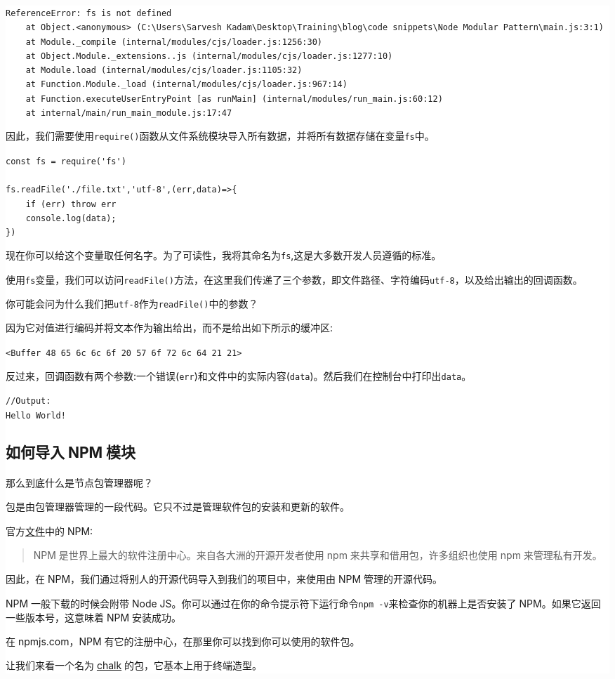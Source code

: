 ```
ReferenceError: fs is not defined
    at Object.<anonymous> (C:\Users\Sarvesh Kadam\Desktop\Training\blog\code snippets\Node Modular Pattern\main.js:3:1)
    at Module._compile (internal/modules/cjs/loader.js:1256:30)
    at Object.Module._extensions..js (internal/modules/cjs/loader.js:1277:10)
    at Module.load (internal/modules/cjs/loader.js:1105:32)
    at Function.Module._load (internal/modules/cjs/loader.js:967:14)
    at Function.executeUserEntryPoint [as runMain] (internal/modules/run_main.js:60:12)
    at internal/main/run_main_module.js:17:47 
```

因此，我们需要使用`require()`函数从文件系统模块导入所有数据，并将所有数据存储在变量`fs`中。

```
const fs = require('fs')

fs.readFile('./file.txt','utf-8',(err,data)=>{
    if (err) throw err
    console.log(data);
})
```

现在你可以给这个变量取任何名字。为了可读性，我将其命名为`fs`,这是大多数开发人员遵循的标准。

使用`fs`变量，我们可以访问`readFile()`方法，在这里我们传递了三个参数，即文件路径、字符编码`utf-8`，以及给出输出的回调函数。

你可能会问为什么我们把`utf-8`作为`readFile()`中的参数？

因为它对值进行编码并将文本作为输出给出，而不是给出如下所示的缓冲区:

`<Buffer 48 65 6c 6c 6f 20 57 6f 72 6c 64 21 21>`

反过来，回调函数有两个参数:一个错误(`err`)和文件中的实际内容(`data`)。然后我们在控制台中打印出`data`。

```
//Output:
Hello World! 
```

## **如何导入 NPM 模块**

那么到底什么是节点包管理器呢？

包是由包管理器管理的一段代码。它只不过是管理软件包的安装和更新的软件。

官方[文件](https://docs.npmjs.com/)中的 NPM:

> NPM 是世界上最大的软件注册中心。来自各大洲的开源开发者使用 npm 来共享和借用包，许多组织也使用 npm 来管理私有开发。

因此，在 NPM，我们通过将别人的开源代码导入到我们的项目中，来使用由 NPM 管理的开源代码。

NPM 一般下载的时候会附带 Node JS。你可以通过在你的命令提示符下运行命令`npm -v`来检查你的机器上是否安装了 NPM。如果它返回一些版本号，这意味着 NPM 安装成功。

在 npmjs.com，NPM 有它的注册中心，在那里你可以找到你可以使用的软件包。

让我们来看一个名为 [chalk](https://www.npmjs.com/package/chalk) 的包，它基本上用于终端造型。

